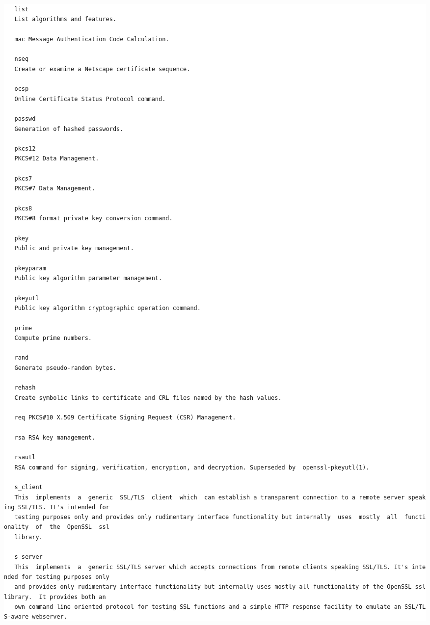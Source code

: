        list
	   List algorithms and features.

       mac Message Authentication Code Calculation.

       nseq
	   Create or examine a Netscape certificate sequence.

       ocsp
	   Online Certificate Status Protocol command.

       passwd
	   Generation of hashed passwords.

       pkcs12
	   PKCS#12 Data Management.

       pkcs7
	   PKCS#7 Data Management.

       pkcs8
	   PKCS#8 format private key conversion command.

       pkey
	   Public and private key management.

       pkeyparam
	   Public key algorithm parameter management.

       pkeyutl
	   Public key algorithm cryptographic operation command.

       prime
	   Compute prime numbers.

       rand
	   Generate pseudo-random bytes.

       rehash
	   Create symbolic links to certificate and CRL files named by the hash values.

       req PKCS#10 X.509 Certificate Signing Request (CSR) Management.

       rsa RSA key management.

       rsautl
	   RSA command for signing, verification, encryption, and decryption. Superseded by  openssl-pkeyutl(1).

       s_client
	   This	 implements  a	generic	 SSL/TLS  client  which	 can establish a transparent connection to a remote server speaking SSL/TLS. It's intended for
	   testing purposes only and provides only rudimentary interface functionality but internally  uses  mostly  all  functionality	 of  the  OpenSSL  ssl
	   library.

       s_server
	   This	 implements  a	generic SSL/TLS server which accepts connections from remote clients speaking SSL/TLS. It's intended for testing purposes only
	   and provides only rudimentary interface functionality but internally uses mostly all functionality of the OpenSSL ssl library.  It provides both an
	   own command line oriented protocol for testing SSL functions and a simple HTTP response facility to emulate an SSL/TLS-aware webserver.
